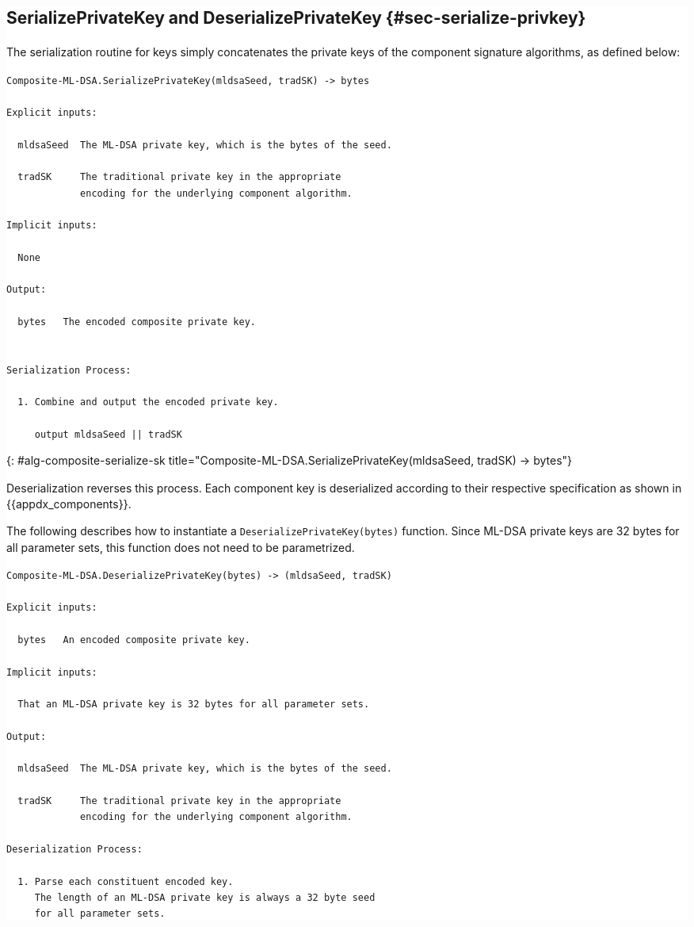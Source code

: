 

## SerializePrivateKey and DeserializePrivateKey {#sec-serialize-privkey}

The serialization routine for keys simply concatenates the private keys of the component signature algorithms, as defined below:

~~~
Composite-ML-DSA.SerializePrivateKey(mldsaSeed, tradSK) -> bytes

Explicit inputs:

  mldsaSeed  The ML-DSA private key, which is the bytes of the seed.

  tradSK     The traditional private key in the appropriate
             encoding for the underlying component algorithm.

Implicit inputs:

  None

Output:

  bytes   The encoded composite private key.


Serialization Process:

  1. Combine and output the encoded private key.

     output mldsaSeed || tradSK
~~~
{: #alg-composite-serialize-sk title="Composite-ML-DSA.SerializePrivateKey(mldsaSeed, tradSK) -> bytes"}


Deserialization reverses this process. Each component key is deserialized according to their respective specification as shown in {{appdx_components}}.

The following describes how to instantiate a `DeserializePrivateKey(bytes)` function. Since ML-DSA private keys are 32 bytes for all parameter sets, this function does not need to be parametrized.

~~~
Composite-ML-DSA.DeserializePrivateKey(bytes) -> (mldsaSeed, tradSK)

Explicit inputs:

  bytes   An encoded composite private key.

Implicit inputs:

  That an ML-DSA private key is 32 bytes for all parameter sets.

Output:

  mldsaSeed  The ML-DSA private key, which is the bytes of the seed.

  tradSK     The traditional private key in the appropriate
             encoding for the underlying component algorithm.

Deserialization Process:

  1. Parse each constituent encoded key.
     The length of an ML-DSA private key is always a 32 byte seed
     for all parameter sets.

~~~